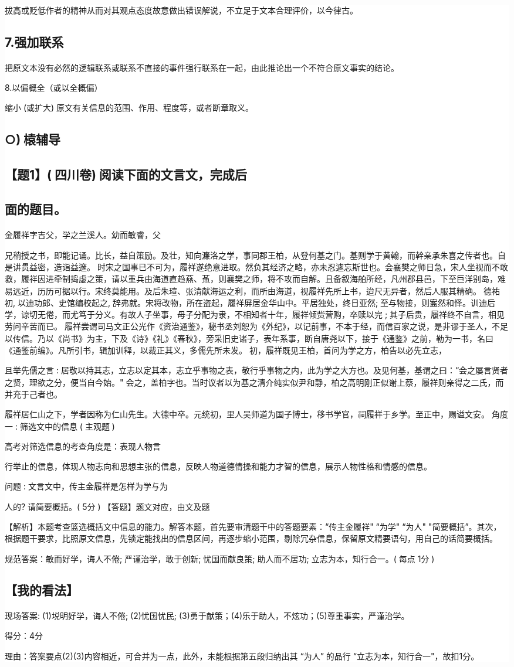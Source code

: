 拔高或贬低作者的精神从而对其观点态度故意做出错误解说，不立足于文本合理评价，以今律古。

## 7.强加联系

把原文本没有必然的逻辑联系或联系不直接的事件强行联系在一起，由此推论出一个不符合原文事实的结论。

8.以偏概全（或以全概偏）

缩小 (或扩大) 原文有关信息的范围、作用、程度等，或者断章取义。

## ○) 榬辅导

## 【题1】( 四川卷) 阅读下面的文言文，完成后

## 面的题目。

金履祥字吉父，学之兰溪人。幼而敏睿，父

兄稍授之书，即能记诵。比长，益自策励。及壮，知向濂洛之学，事同郡王柏，从登何基之门。基则学于黄翰，而幹亲承朱喜之传者也。自是讲贯益密，造诣益邃。
时宋之国事已不可为，履祥遂绝意进取。然负其经济之略，亦未忍遽忘斯世也。会襄樊之师日急，宋人坐视而不敢救，履祥因进牵制捣虚之策，请以重兵由海道直趋燕、䔡，则襄樊之师，将不攻而自解。且备叙海舶所经，凡州郡县邑，下至巨洋别岛，难易远近，历历可据以行。宋终莫能用。及后朱瑄、张清献海运之利，而所由海道，视履祥先所上书，迨尺无异者，然后人服其精确。
德祐初, 以迪功郎、史馆编校起之, 辞弗就。宋将改物，所在盗起，履祥屏居金华山中。平居独处，终日亚然; 至与物接，则䀂然和怿。训迪后学，谅切无倦，而尤笃于分义。有故人子坐事，母子分配为隶，不相知者十年，履祥倾赀营购，卒赎以完 ; 其子后贵，履祥终不自言，相见劳问辛苦而已。
履祥尝谓司马文正公光作《资治通鉴》，秘书丞刘恕为《外纪》，以记前事，不本于经，而信百家之说，是非谬于圣人，不足以传信。乃以《尚书》为主，下及《诗》《礼》《春秋》，旁采旧史诸子，表年系事，断自唐尧以下，接于《通鉴》之前，勒为一书，名曰《通鉴前编》。凡所引书，辑加训释，以裁正其义，多儒先所未发。
初，履祥既见王柏，首问为学之方，柏告以必先立志，

且举先儒之言 : 居敬以持其志，立志以定其本，志立乎事物之表，敬行乎事物之内，此为学之大方也。及见何基，基谓之曰：“会之屡言贤者之贤，理欲之分，便当自今始。" 会之，盖柏字也。当时议者以为基之清介纯实似尹和静，柏之高明刚正似谢上蔡，履祥则亲得之二氏，而并充于己者也。

履祥居仁山之下，学者因称为仁山先生。大德中卒。元统初，里人吴师道为国子博士，移书学官，祠履祥于乡学。至正中，赐谥文安。
角度一 : 筛选文中的信息 ( 主观题 )

高考对筛选信息的考查角度是：表现人物言

行举止的信息，体现人物志向和思想主张的信息，反映人物道德情操和能力才智的信息，展示人物性格和情感的信息。

问题 : 文言文中，传主金履祥是怎样为学与为

人的? 请简要概括。( 5分 )
【答题】题文对应，由文及题

【解析】本题考查篮选概括文中信息的能力。解答本题，首先要审清题干中的答题要素：“传主金履祥" “为学" “为人" "简要概括”。其次，根据题干要求，比照原文信息，先锁定能找出的信息区间，再逐步缩小范围，剔除冗杂信息，保留原文精要语句，用自己的话简要概括。

规范答案：敏而好学，诲人不倦; 严谨治学，敢于创新; 忧国而献良策; 助人而不居功; 立志为本，知行合一。( 每点 1分 )

## 【我的看法】

现场答案: (1)㙂明好学，诲人不倦; (2)忧国忧民; (3)勇于献策；(4)乐于助人，不炫功；(5)尊重事实，严谨治学。

得分：4分

理由：答案要点(2)(3)内容相近，可合并为一点，此外，未能根据第五段归纳出其 “为人” 的品行 “立志为本，知行合一"，故扣1分。
